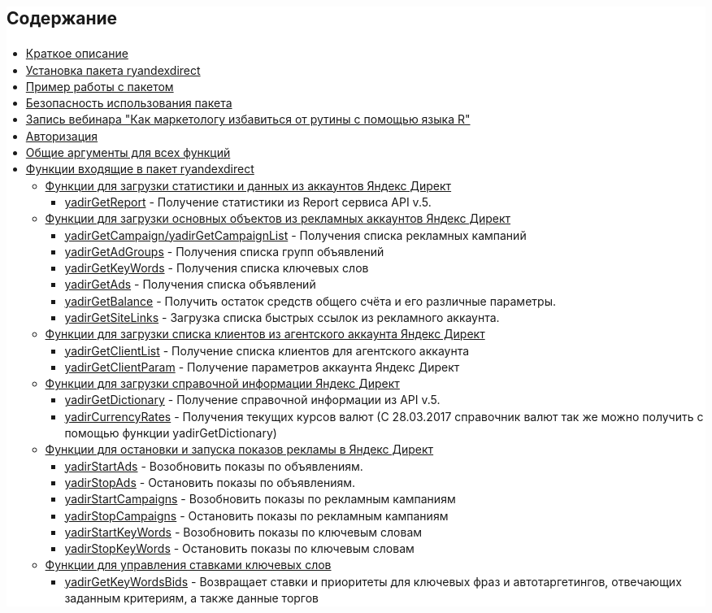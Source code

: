 ## Содержание
+ [Краткое описание](#краткое-описание)
+ [Установка пакета ryandexdirect](#установка-пакета-ryandexdirect)
+ [Пример работы с пакетом](#пример-кода)
+ [Безопасность использования пакета](#безопасность-использования-ryandexdirect-для-работы-с-api-яндексдиректа)
+ [Запись вебинара "Как маркетологу избавиться от рутины с помощью языка R"]()
+ [Авторизация](#авторизация-в-api-яндекс-директ)
+ [Общие аргументы для всех функций](#аргументы-общие-для-всех-функций)
+ [Функции входящие в пакет ryandexdirect](#функции-входящие-в-пакет-ryandexdirect)
    + [Функции для загрузки статистики и данных из аккаунтов Яндекс Директ](#функции-для-загрузки-статистики-из-аккаунтов-яндекс-директ)
        + [yadirGetReport](#yadirgetreportreporttype--campaign_performance_report-daterangetype--last_month-datefrom--null-dateto--null----fieldnames--ccampaignnameimpressionsclickscost-filterlist--null-includevat--no-includediscount--no----------login--null-token--null) - Получение статистики из Report сервиса API v.5.
    + [Функции для загрузки основных объектов из рекламных аккаунтов Яндекс Директ](#функции-для-загрузки-основных-объектов-из-рекламных-аккаунтов-яндекс-директ)
        + [yadirGetCampaign/yadirGetCampaignList](#yadirgetcampaignlistlogins--null-states--coffonsuspendedendedconvertedarchivedtypes--ctext_campaignmobile_app_campaigndynamic_text_campaign-statuses--caccepteddraftmoderationrejected-statusespayment--cdisallowedallowed-token--null) - Получения списка рекламных кампаний
        + [yadirGetAdGroups](#yadirgetadgroupscampaignids--c123login--null-token--null) - Получения списка групп объявлений
        + [yadirGetKeyWords](#yadirgetkeywordscampaignids--c123-withstats--t-login--null-token--null) - Получения списка ключевых слов
        + [yadirGetAds](#yadirgetadscampaignids--c123-login--null-token--null) - Получения списка объявлений
        + [yadirGetBalance](#yadirgetbalancelogins--null-token--null) - Получить остаток средств общего счёта и его различные параметры.
        + [yadirGetSiteLinks](#загрузка-списка-быстрых-ссылок-из-аккаунтов-яндекс-директа) - Загрузка списка быстрых ссылок из рекламного аккаунта.
    + [Функции для загрузки списка клиентов из агентского аккаунта Яндекс Директ](#функции-для-загрузки-списка-клиентов-из-агентского-аккаунта-яндекс-директ)
        + [yadirGetClientList](#yadirgetclientlisttoken--null) - Получение списка клиентов для агентского аккаунта
        + [yadirGetClientParam](#yadirgetclientparamlanguage--ru-login--null-token--null) - Получение параметров аккаунта Яндекс Директ
    + [Функции для загрузки справочной информации Яндекс Директ](#функции-для-загрузки-справочной-информации-яндекс-директ)
        + [yadirGetDictionary](#yadirgetdictionarydictionaryname--georegions-language--ru-login--null-token--null) - Получение справочной информации из API v.5.
        + [yadirCurrencyRates](#yadircurrencyrateslogin--null-token--null) - Получения текущих курсов валют (С 28.03.2017 справочник валют так же можно получить с помощью функции yadirGetDictionary)
    + [Функции для остановки и запуска показов рекламы в Яндекс Директ](#функции-для-управления-показами-реклмных-объявлений-в-аккаунтах-яндекс-директа)
        + [yadirStartAds](#yadirstartadslogin--null-ids--null-token--null) - Возобновить показы по объявлениям.
        + [yadirStopAds](#yadirstopadslogin--null-ids--null-token--null) - Остановить показы по объявлениям.
        + [yadirStartCampaigns](#yadirstartcampaignslogin--null-ids--null-token--null) - Возобновить показы по рекламным кампаниям
        + [yadirStopCampaigns](#yadirstopcampaignslogin--null-ids--null-token--null) - Остановить показы по рекламным кампаниям
        + [yadirStartKeyWords](#yadirstartkeywordslogin--null-ids--null-token--null) - Возобновить показы по ключевым словам
        + [yadirStopKeyWords](#yadirstopkeywordslogin--null-ids--null-token--null) - Остановить показы по ключевым словам
    + [Функции для управления ставками ключевых слов](#функции-для-управления-показами-реклмных-объявлений-в-аккаунтах-яндекс-директа)
        + [yadirGetKeyWordsBids](#загрузка-данных-о-ставках-ключевых-слов) - Возвращает ставки и приоритеты для ключевых фраз и автотаргетингов, отвечающих заданным критериям, а также данные торгов